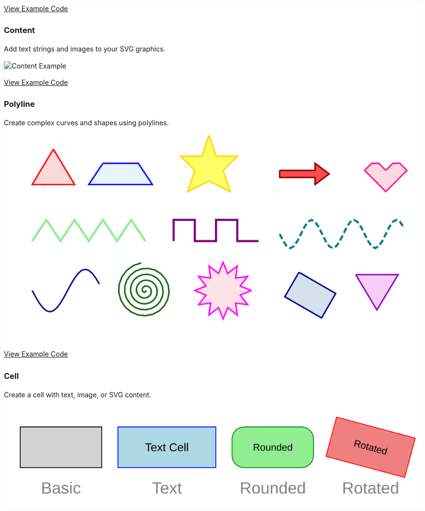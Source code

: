 [View Example Code](examples/rectangle/quickstart.py)

### Content
Add text strings and images to your SVG graphics.

<img src="assets/content_quickstart.png" alt="Content Example" height="200" />

[View Example Code](examples/content/quickstart.py)

### Polyline
Create complex curves and shapes using polylines.

![Polyline Example](examples/polyline/quickstart.svg)

[View Example Code](examples/polyline/quickstart.py)

### Cell
Create a cell with text, image, or SVG content.

![Cell Example](examples/cell/quickstart.svg)
